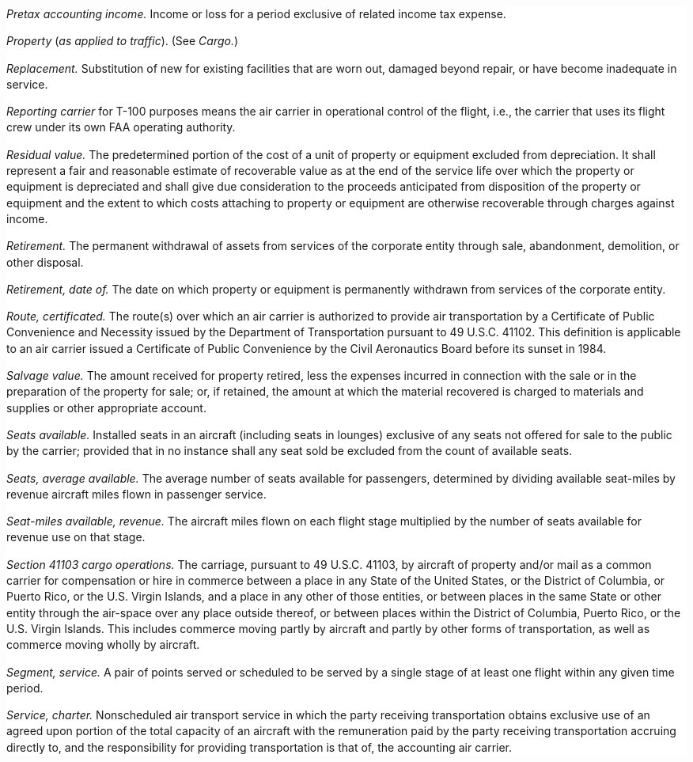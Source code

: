 *Pretax accounting income.* Income or loss for a period exclusive of related income tax expense.

*Property* (*as applied to traffic*). (See *Cargo.*)

*Replacement.* Substitution of new for existing facilities that are worn out, damaged beyond repair, or have become inadequate in service.

*Reporting carrier* for T-100 purposes means the air carrier in operational control of the flight, i.e., the carrier that uses its flight crew under its own FAA operating authority.

*Residual value.* The predetermined portion of the cost of a unit of property or equipment excluded from depreciation. It shall represent a fair and reasonable estimate of recoverable value as at the end of the service life over which the property or equipment is depreciated and shall give due consideration to the proceeds anticipated from disposition of the property or equipment and the extent to which costs attaching to property or equipment are otherwise recoverable through charges against income.

*Retirement.* The permanent withdrawal of assets from services of the corporate entity through sale, abandonment, demolition, or other disposal.

*Retirement, date of.* The date on which property or equipment is permanently withdrawn from services of the corporate entity.

*Route, certificated.* The route(s) over which an air carrier is authorized to provide air transportation by a Certificate of Public Convenience and Necessity issued by the Department of Transportation pursuant to 49 U.S.C. 41102. This definition is applicable to an air carrier issued a Certificate of Public Convenience by the Civil Aeronautics Board before its sunset in 1984.

*Salvage value.* The amount received for property retired, less the expenses incurred in connection with the sale or in the preparation of the property for sale; or, if retained, the amount at which the material recovered is charged to materials and supplies or other appropriate account.

*Seats available.* Installed seats in an aircraft (including seats in lounges) exclusive of any seats not offered for sale to the public by the carrier; provided that in no instance shall any seat sold be excluded from the count of available seats.

*Seats, average available.* The average number of seats available for passengers, determined by dividing available seat-miles by revenue aircraft miles flown in passenger service.

*Seat-miles available, revenue.* The aircraft miles flown on each flight stage multiplied by the number of seats available for revenue use on that stage.

*Section 41103 cargo operations.* The carriage, pursuant to 49 U.S.C. 41103, by aircraft of property and/or mail as a common carrier for compensation or hire in commerce between a place in any State of the United States, or the District of Columbia, or Puerto Rico, or the U.S. Virgin Islands, and a place in any other of those entities, or between places in the same State or other entity through the air-space over any place outside thereof, or between places within the District of Columbia, Puerto Rico, or the U.S. Virgin Islands. This includes commerce moving partly by aircraft and partly by other forms of transportation, as well as commerce moving wholly by aircraft.

*Segment, service.* A pair of points served or scheduled to be served by a single stage of at least one flight within any given time period.

*Service, charter.* Nonscheduled air transport service in which the party receiving transportation obtains exclusive use of an agreed upon portion of the total capacity of an aircraft with the remuneration paid by the party receiving transportation accruing directly to, and the responsibility for providing transportation is that of, the accounting air carrier.
